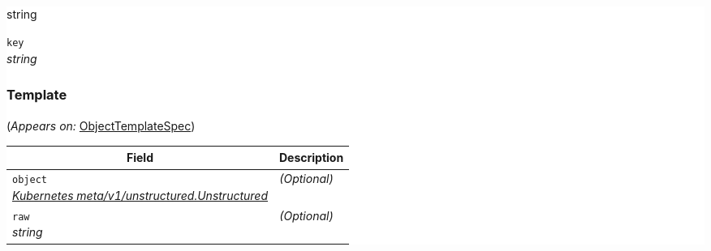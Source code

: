 string
</em>
</td>
<td>
</td>
</tr>
<tr>
<td>
<code>key</code><br>
<em>
string
</em>
</td>
<td>
</td>
</tr>
</tbody>
</table>
</div>
</div>
<h3 id="templates.kluctl.io/v1alpha1.Template">Template
</h3>
<p>
(<em>Appears on:</em>
<a href="#templates.kluctl.io/v1alpha1.ObjectTemplateSpec">ObjectTemplateSpec</a>)
</p>
<div class="md-typeset__scrollwrap">
<div class="md-typeset__table">
<table>
<thead>
<tr>
<th>Field</th>
<th>Description</th>
</tr>
</thead>
<tbody>
<tr>
<td>
<code>object</code><br>
<em>
<a href="https://kubernetes.io/docs/reference/generated/kubernetes-api/v1.18/#unstructured-unstructured-v1">
Kubernetes meta/v1/unstructured.Unstructured
</a>
</em>
</td>
<td>
<em>(Optional)</em>
</td>
</tr>
<tr>
<td>
<code>raw</code><br>
<em>
string
</em>
</td>
<td>
<em>(Optional)</em>
</td>
</tr>
</tbody>
</table>
</div>